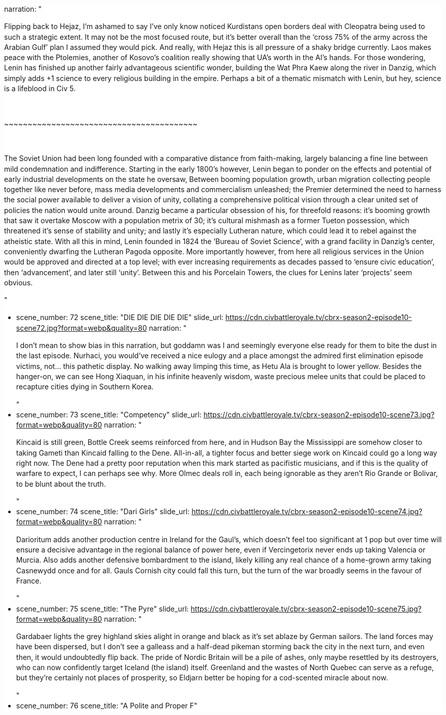   narration: "<p>Flipping back to Hejaz, I’m ashamed to say I’ve only know noticed Kurdistans open borders deal with Cleopatra being used to such a strategic extent. It may not be the most focused route, but it’s better overall than the ‘cross 75% of the army across the Arabian Gulf’ plan I assumed they would pick. And really, with Hejaz this is all pressure of a shaky bridge currently. Laos makes peace with the Ptolemies, another of Kosovo’s coalition really showing that UA’s worth in the AI’s hands. For those wondering, Lenin has finished up another fairly advantageous scientific wonder, building the Wat Phra Kaew along the river in Danzig, which simply adds +1 science to every religious building in the empire. Perhaps a bit of a thematic mismatch with Lenin, but hey, science is a lifeblood in Civ 5.</p><p> </p><p>~~~~~~~~~~~~~~~~~~~~~~~~~~~~~~~~~~~~~~~~~</p><p> </p><p>The Soviet Union had been long founded with a comparative distance from faith-making, largely balancing a fine line between mild condemnation and indifference. Starting in the early 1800’s however, Lenin began to ponder on the effects and potential of early industrial developments on the state he oversaw, Between booming population growth, urban migration collecting people together like never before, mass media developments and commercialism unleashed; the Premier determined the need to harness the social power available to deliver a vision of unity, collating a comprehensive political vision through a clear united set of policies the nation would unite around. Danzig became a particular obsession of his, for threefold reasons: it’s booming growth that saw it overtake Moscow with a population metrix of 30; it’s cultural mishmash as a former Tueton possession, which threatened it’s sense of stability and unity; and lastly it’s especially Lutheran nature, which could lead it to rebel against the atheistic state. With all this in mind, Lenin founded in 1824 the ‘Bureau of Soviet Science’, with a grand facility in Danzig’s center, conveniently dwarfing the Lutheran Pagoda opposite. More importantly however, from here all religious services in the Union would be approved and directed at a top level; with ever increasing requirements as decades passed to ‘ensure civic education’, then ‘advancement’, and later still ‘unity’. Between this and his Porcelain Towers, the clues for Lenins later ‘projects’ seem obvious.</p>"
- scene_number: 72
  scene_title: "DIE DIE DIE DIE DIE"
  slide_url: https://cdn.civbattleroyale.tv/cbrx-season2-episode10-scene72.jpg?format=webp&quality=80
  narration: "<p>I don’t mean to show bias in this narration, but goddamn was I and seemingly everyone else ready for them to bite the dust in the last episode. Nurhaci, you would’ve received a nice eulogy and a place amongst the admired first elimination episode victims, not… this pathetic display. No walking away limping this time, as Hetu Ala is brought to lower yellow. Besides the hanger-on, we can see Hong Xiaquan, in his infinite heavenly wisdom, waste precious melee units that could be placed to recapture cities dying in Southern Korea.</p>"
- scene_number: 73
  scene_title: "Competency"
  slide_url: https://cdn.civbattleroyale.tv/cbrx-season2-episode10-scene73.jpg?format=webp&quality=80
  narration: "<p>Kincaid is still green, Bottle Creek seems reinforced from here, and in Hudson Bay the Mississippi are somehow closer to taking Gameti than Kincaid falling to the Dene. All-in-all, a tighter focus and better siege work on Kincaid could go a long way right now. The Dene had a pretty poor reputation when this mark started as pacifistic musicians, and if this is the quality of warfare to expect, I can perhaps see why. More Olmec deals roll in, each being ignorable as they aren’t Rio Grande or Bolivar, to be blunt about the truth.</p>"
- scene_number: 74
  scene_title: "Dari Girls"
  slide_url: https://cdn.civbattleroyale.tv/cbrx-season2-episode10-scene74.jpg?format=webp&quality=80
  narration: "<p>Darioritum adds another production centre in Ireland for the Gaul’s, which doesn’t feel too significant at 1 pop but over time will ensure a decisive advantage in the regional balance of power here, even if Vercingetorix never ends up taking Valencia or Murcia. Also adds another defensive bombardment to the island, likely killing any real chance of a home-grown army taking Casnewydd once and for all. Gauls Cornish city could fall this turn, but the turn of the war broadly seems in the favour of France.</p>"
- scene_number: 75
  scene_title: "The Pyre"
  slide_url: https://cdn.civbattleroyale.tv/cbrx-season2-episode10-scene75.jpg?format=webp&quality=80
  narration: "<p>Gardabaer lights the grey highland skies alight in orange and black as it’s set ablaze by German sailors. The land forces may have been dispersed, but I don’t see a galleass and a half-dead pikeman storming back the city in the next turn, and even then, it would undoubtedly flip back. The pride of Nordic Britain will be a pile of ashes, only maybe resettled by its destroyers, who can now confidently target Iceland (the island) itself. Greenland and the wastes of North Quebec can serve as a refuge, but they’re certainly not places of prosperity, so Eldjarn better be hoping for a cod-scented miracle about now.</p>"
- scene_number: 76
  scene_title: "A Polite and Proper F"
